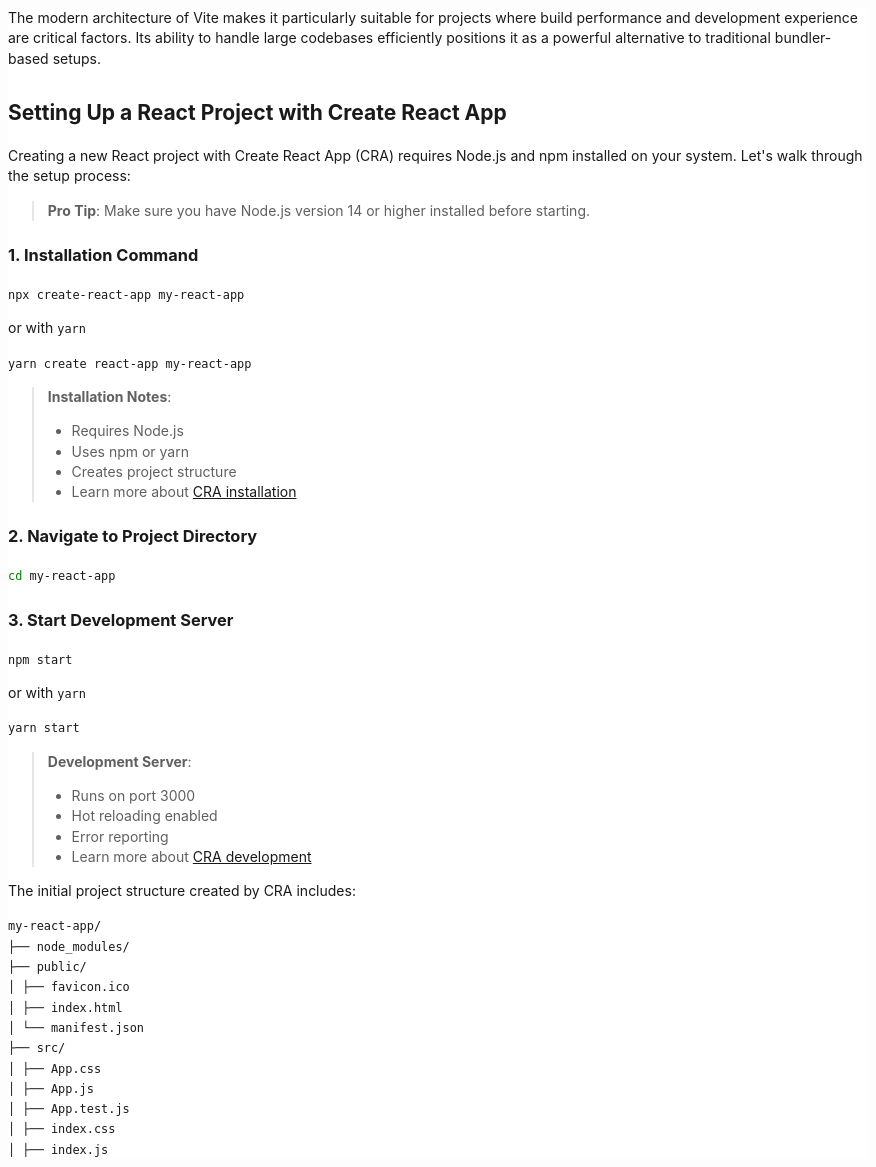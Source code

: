 The modern architecture of Vite makes it particularly suitable for projects where build performance and development experience are critical factors. Its ability to handle large codebases efficiently positions it as a powerful alternative to traditional bundler-based setups.

## Setting Up a React Project with Create React App

Creating a new React project with Create React App (CRA) requires Node.js and npm installed on your system. Let's walk through the setup process:

> **Pro Tip**: Make sure you have Node.js version 14 or higher installed before starting.

### 1. Installation Command

```bash
npx create-react-app my-react-app
```

or with `yarn`

```bash
yarn create react-app my-react-app
```

> **Installation Notes**:
>
> - Requires Node.js
> - Uses npm or yarn
> - Creates project structure
> - Learn more about [CRA installation](https://create-react-app.dev/docs/getting-started)

### 2. Navigate to Project Directory

```bash
cd my-react-app
```

### 3. Start Development Server

```bash
npm start
```

or with `yarn`

```bash
yarn start
```

> **Development Server**:
>
> - Runs on port 3000
> - Hot reloading enabled
> - Error reporting
> - Learn more about [CRA development](https://create-react-app.dev/docs/available-scripts)

The initial project structure created by CRA includes:

```
my-react-app/
├── node_modules/
├── public/
│ ├── favicon.ico
│ ├── index.html
│ └── manifest.json
├── src/
│ ├── App.css
│ ├── App.js
│ ├── App.test.js
│ ├── index.css
│ ├── index.js
```